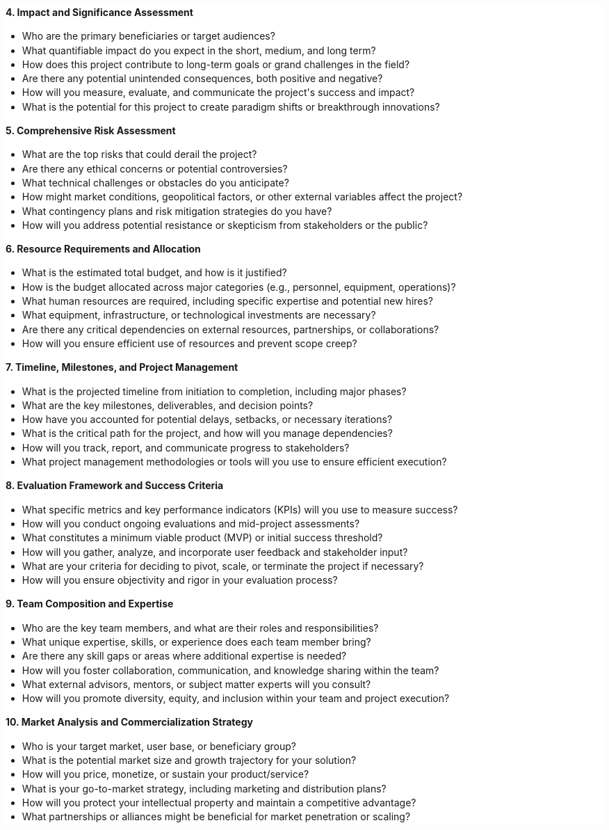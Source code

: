 **4. Impact and Significance Assessment**
- Who are the primary beneficiaries or target audiences?
- What quantifiable impact do you expect in the short, medium, and long term?
- How does this project contribute to long-term goals or grand challenges in the field?
- Are there any potential unintended consequences, both positive and negative?
- How will you measure, evaluate, and communicate the project's success and impact?
- What is the potential for this project to create paradigm shifts or breakthrough innovations?

**5. Comprehensive Risk Assessment**
- What are the top risks that could derail the project?
- Are there any ethical concerns or potential controversies?
- What technical challenges or obstacles do you anticipate?
- How might market conditions, geopolitical factors, or other external variables affect the project?
- What contingency plans and risk mitigation strategies do you have?
- How will you address potential resistance or skepticism from stakeholders or the public?

**6. Resource Requirements and Allocation**
- What is the estimated total budget, and how is it justified?
- How is the budget allocated across major categories (e.g., personnel, equipment, operations)?
- What human resources are required, including specific expertise and potential new hires?
- What equipment, infrastructure, or technological investments are necessary?
- Are there any critical dependencies on external resources, partnerships, or collaborations?
- How will you ensure efficient use of resources and prevent scope creep?

**7. Timeline, Milestones, and Project Management**
- What is the projected timeline from initiation to completion, including major phases?
- What are the key milestones, deliverables, and decision points?
- How have you accounted for potential delays, setbacks, or necessary iterations?
- What is the critical path for the project, and how will you manage dependencies?
- How will you track, report, and communicate progress to stakeholders?
- What project management methodologies or tools will you use to ensure efficient execution?

**8. Evaluation Framework and Success Criteria**
- What specific metrics and key performance indicators (KPIs) will you use to measure success?
- How will you conduct ongoing evaluations and mid-project assessments?
- What constitutes a minimum viable product (MVP) or initial success threshold?
- How will you gather, analyze, and incorporate user feedback and stakeholder input?
- What are your criteria for deciding to pivot, scale, or terminate the project if necessary?
- How will you ensure objectivity and rigor in your evaluation process?

**9. Team Composition and Expertise**
- Who are the key team members, and what are their roles and responsibilities?
- What unique expertise, skills, or experience does each team member bring?
- Are there any skill gaps or areas where additional expertise is needed?
- How will you foster collaboration, communication, and knowledge sharing within the team?
- What external advisors, mentors, or subject matter experts will you consult?
- How will you promote diversity, equity, and inclusion within your team and project execution?

**10. Market Analysis and Commercialization Strategy**
- Who is your target market, user base, or beneficiary group?
- What is the potential market size and growth trajectory for your solution?
- How will you price, monetize, or sustain your product/service?
- What is your go-to-market strategy, including marketing and distribution plans?
- How will you protect your intellectual property and maintain a competitive advantage?
- What partnerships or alliances might be beneficial for market penetration or scaling?
